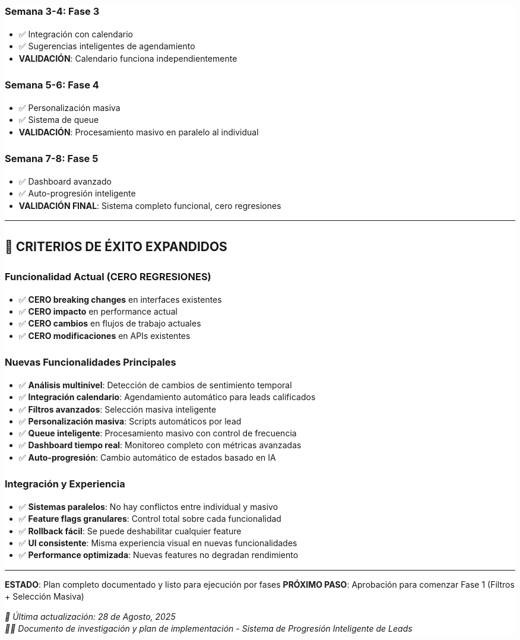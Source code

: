 ### **Semana 3-4: Fase 3**  
- ✅ Integración con calendario
- ✅ Sugerencias inteligentes de agendamiento
- **VALIDACIÓN**: Calendario funciona independientemente

### **Semana 5-6: Fase 4**
- ✅ Personalización masiva
- ✅ Sistema de queue
- **VALIDACIÓN**: Procesamiento masivo en paralelo al individual

### **Semana 7-8: Fase 5**
- ✅ Dashboard avanzado
- ✅ Auto-progresión inteligente
- **VALIDACIÓN FINAL**: Sistema completo funcional, cero regresiones

---

## 🚦 **CRITERIOS DE ÉXITO EXPANDIDOS**

### **Funcionalidad Actual (CERO REGRESIONES)**
- ✅ **CERO breaking changes** en interfaces existentes
- ✅ **CERO impacto** en performance actual
- ✅ **CERO cambios** en flujos de trabajo actuales
- ✅ **CERO modificaciones** en APIs existentes

### **Nuevas Funcionalidades Principales**  
- ✅ **Análisis multinivel**: Detección de cambios de sentimiento temporal
- ✅ **Integración calendario**: Agendamiento automático para leads calificados
- ✅ **Filtros avanzados**: Selección masiva inteligente
- ✅ **Personalización masiva**: Scripts automáticos por lead
- ✅ **Queue inteligente**: Procesamiento masivo con control de frecuencia
- ✅ **Dashboard tiempo real**: Monitoreo completo con métricas avanzadas
- ✅ **Auto-progresión**: Cambio automático de estados basado en IA

### **Integración y Experiencia**
- ✅ **Sistemas paralelos**: No hay conflictos entre individual y masivo
- ✅ **Feature flags granulares**: Control total sobre cada funcionalidad
- ✅ **Rollback fácil**: Se puede deshabilitar cualquier feature
- ✅ **UI consistente**: Misma experiencia visual en nuevas funcionalidades
- ✅ **Performance optimizada**: Nuevas features no degradan rendimiento

---

**ESTADO**: Plan completo documentado y listo para ejecución por fases
**PRÓXIMO PASO**: Aprobación para comenzar Fase 1 (Filtros + Selección Masiva)

*📅 Última actualización: 28 de Agosto, 2025*  
*👨‍💻 Documento de investigación y plan de implementación - Sistema de Progresión Inteligente de Leads*